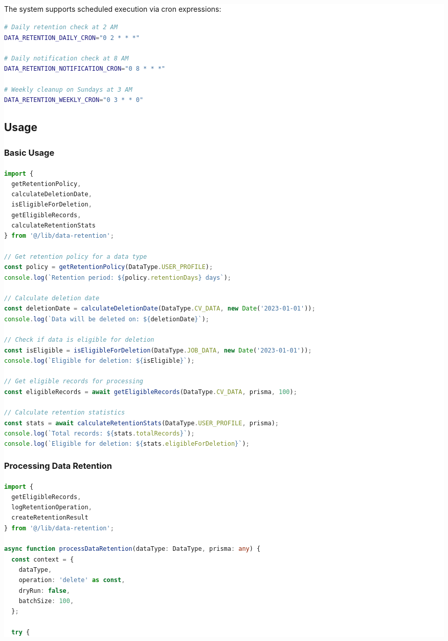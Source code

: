 The system supports scheduled execution via cron expressions:

```bash
# Daily retention check at 2 AM
DATA_RETENTION_DAILY_CRON="0 2 * * *"

# Daily notification check at 8 AM
DATA_RETENTION_NOTIFICATION_CRON="0 8 * * *"

# Weekly cleanup on Sundays at 3 AM
DATA_RETENTION_WEEKLY_CRON="0 3 * * 0"
```

## Usage

### Basic Usage

```typescript
import { 
  getRetentionPolicy, 
  calculateDeletionDate, 
  isEligibleForDeletion,
  getEligibleRecords,
  calculateRetentionStats
} from '@/lib/data-retention';

// Get retention policy for a data type
const policy = getRetentionPolicy(DataType.USER_PROFILE);
console.log(`Retention period: ${policy.retentionDays} days`);

// Calculate deletion date
const deletionDate = calculateDeletionDate(DataType.CV_DATA, new Date('2023-01-01'));
console.log(`Data will be deleted on: ${deletionDate}`);

// Check if data is eligible for deletion
const isEligible = isEligibleForDeletion(DataType.JOB_DATA, new Date('2023-01-01'));
console.log(`Eligible for deletion: ${isEligible}`);

// Get eligible records for processing
const eligibleRecords = await getEligibleRecords(DataType.CV_DATA, prisma, 100);

// Calculate retention statistics
const stats = await calculateRetentionStats(DataType.USER_PROFILE, prisma);
console.log(`Total records: ${stats.totalRecords}`);
console.log(`Eligible for deletion: ${stats.eligibleForDeletion}`);
```

### Processing Data Retention

```typescript
import { 
  getEligibleRecords, 
  logRetentionOperation,
  createRetentionResult 
} from '@/lib/data-retention';

async function processDataRetention(dataType: DataType, prisma: any) {
  const context = {
    dataType,
    operation: 'delete' as const,
    dryRun: false,
    batchSize: 100,
  };

  try {
```